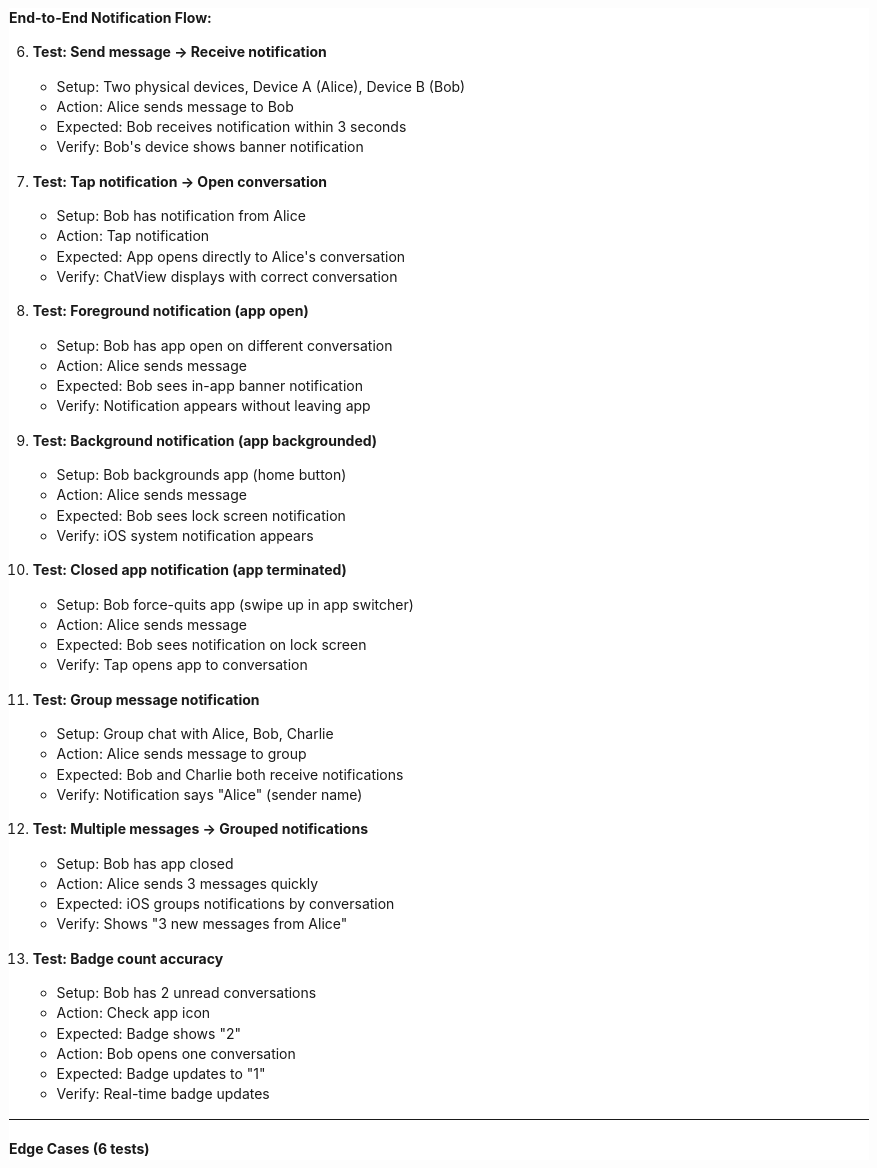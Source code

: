 **End-to-End Notification Flow:**

6. **Test: Send message → Receive notification**
   - Setup: Two physical devices, Device A (Alice), Device B (Bob)
   - Action: Alice sends message to Bob
   - Expected: Bob receives notification within 3 seconds
   - Verify: Bob's device shows banner notification

7. **Test: Tap notification → Open conversation**
   - Setup: Bob has notification from Alice
   - Action: Tap notification
   - Expected: App opens directly to Alice's conversation
   - Verify: ChatView displays with correct conversation

8. **Test: Foreground notification (app open)**
   - Setup: Bob has app open on different conversation
   - Action: Alice sends message
   - Expected: Bob sees in-app banner notification
   - Verify: Notification appears without leaving app

9. **Test: Background notification (app backgrounded)**
   - Setup: Bob backgrounds app (home button)
   - Action: Alice sends message
   - Expected: Bob sees lock screen notification
   - Verify: iOS system notification appears

10. **Test: Closed app notification (app terminated)**
    - Setup: Bob force-quits app (swipe up in app switcher)
    - Action: Alice sends message
    - Expected: Bob sees notification on lock screen
    - Verify: Tap opens app to conversation

11. **Test: Group message notification**
    - Setup: Group chat with Alice, Bob, Charlie
    - Action: Alice sends message to group
    - Expected: Bob and Charlie both receive notifications
    - Verify: Notification says "Alice" (sender name)

12. **Test: Multiple messages → Grouped notifications**
    - Setup: Bob has app closed
    - Action: Alice sends 3 messages quickly
    - Expected: iOS groups notifications by conversation
    - Verify: Shows "3 new messages from Alice"

13. **Test: Badge count accuracy**
    - Setup: Bob has 2 unread conversations
    - Action: Check app icon
    - Expected: Badge shows "2"
    - Action: Bob opens one conversation
    - Expected: Badge updates to "1"
    - Verify: Real-time badge updates

---

#### Edge Cases (6 tests)
